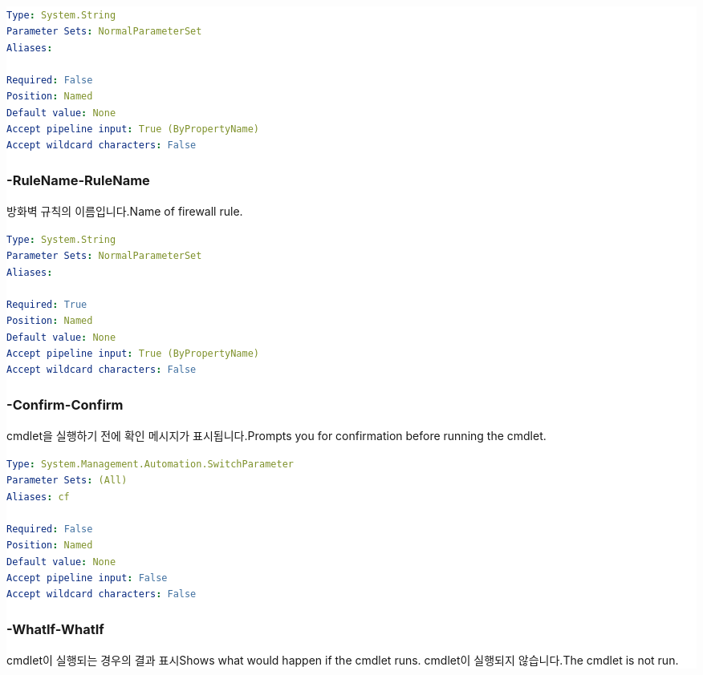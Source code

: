 ```yaml
Type: System.String
Parameter Sets: NormalParameterSet
Aliases:

Required: False
Position: Named
Default value: None
Accept pipeline input: True (ByPropertyName)
Accept wildcard characters: False
```

### <span data-ttu-id="0c319-123">-RuleName</span><span class="sxs-lookup"><span data-stu-id="0c319-123">-RuleName</span></span>
<span data-ttu-id="0c319-124">방화벽 규칙의 이름입니다.</span><span class="sxs-lookup"><span data-stu-id="0c319-124">Name of firewall rule.</span></span>

```yaml
Type: System.String
Parameter Sets: NormalParameterSet
Aliases:

Required: True
Position: Named
Default value: None
Accept pipeline input: True (ByPropertyName)
Accept wildcard characters: False
```

### <span data-ttu-id="0c319-125">-Confirm</span><span class="sxs-lookup"><span data-stu-id="0c319-125">-Confirm</span></span>
<span data-ttu-id="0c319-126">cmdlet을 실행하기 전에 확인 메시지가 표시됩니다.</span><span class="sxs-lookup"><span data-stu-id="0c319-126">Prompts you for confirmation before running the cmdlet.</span></span>

```yaml
Type: System.Management.Automation.SwitchParameter
Parameter Sets: (All)
Aliases: cf

Required: False
Position: Named
Default value: None
Accept pipeline input: False
Accept wildcard characters: False
```

### <span data-ttu-id="0c319-127">-WhatIf</span><span class="sxs-lookup"><span data-stu-id="0c319-127">-WhatIf</span></span>
<span data-ttu-id="0c319-128">cmdlet이 실행되는 경우의 결과 표시</span><span class="sxs-lookup"><span data-stu-id="0c319-128">Shows what would happen if the cmdlet runs.</span></span>
<span data-ttu-id="0c319-129">cmdlet이 실행되지 않습니다.</span><span class="sxs-lookup"><span data-stu-id="0c319-129">The cmdlet is not run.</span></span>
